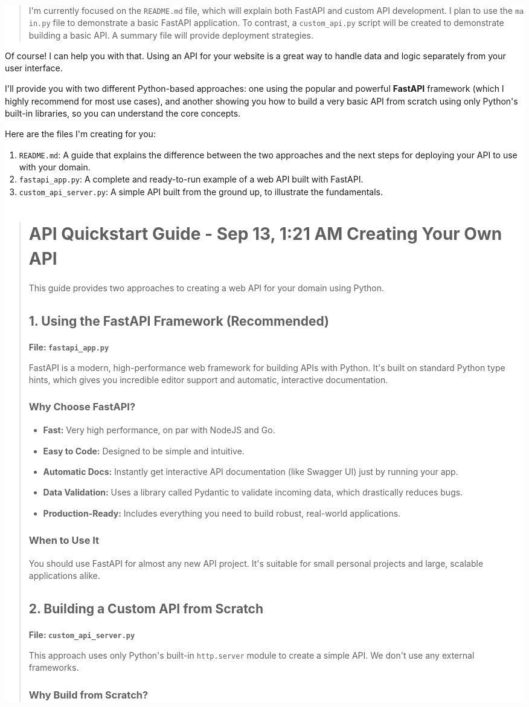 > I'm currently focused on the `README.md` file, which will explain both FastAPI and custom API development. I plan to use the `main.py` file to demonstrate a basic FastAPI application. To contrast, a `custom_api.py` script will be created to demonstrate building a basic API. A summary file will provide deployment strategies.

Of course! I can help you with that. Using an API for your website is a great way to handle data and logic separately from your user interface.

I'll provide you with two different Python-based approaches: one using the popular and powerful **FastAPI** framework (which I highly recommend for most use cases), and another showing you how to build a very basic API from scratch using only Python's built-in libraries, so you can understand the core concepts.

Here are the files I'm creating for you:

1.  `README.md`: A guide that explains the difference between the two approaches and the next steps for deploying your API to use with your domain.
2.  `fastapi_app.py`: A complete and ready-to-run example of a web API built with FastAPI.
3.  `custom_api_server.py`: A simple API built from the ground up, to illustrate the fundamentals.
> **API Quickstart Guide** - Sep 13, 1:21 AM
> Creating Your Own API
> =====================
> 
> This guide provides two approaches to creating a web API for your domain using Python.
> 
> 1\. Using the FastAPI Framework (Recommended)
> ---------------------------------------------
> 
> **File: `fastapi_app.py`**
> 
> FastAPI is a modern, high-performance web framework for building APIs with Python. It's built on standard Python type hints, which gives you incredible editor support and automatic, interactive documentation.
> 
> ### Why Choose FastAPI?
> 
> *   **Fast:** Very high performance, on par with NodeJS and Go.
>     
> *   **Easy to Code:** Designed to be simple and intuitive.
>     
> *   **Automatic Docs:** Instantly get interactive API documentation (like Swagger UI) just by running your app.
>     
> *   **Data Validation:** Uses a library called Pydantic to validate incoming data, which drastically reduces bugs.
>     
> *   **Production-Ready:** Includes everything you need to build robust, real-world applications.
>     
> 
> ### When to Use It
> 
> You should use FastAPI for almost any new API project. It's suitable for small personal projects and large, scalable applications alike.
> 
> 2\. Building a Custom API from Scratch
> --------------------------------------
> 
> **File: `custom_api_server.py`**
> 
> This approach uses only Python's built-in `http.server` module to create a simple API. We don't use any external frameworks.
> 
> ### Why Build from Scratch?
> 